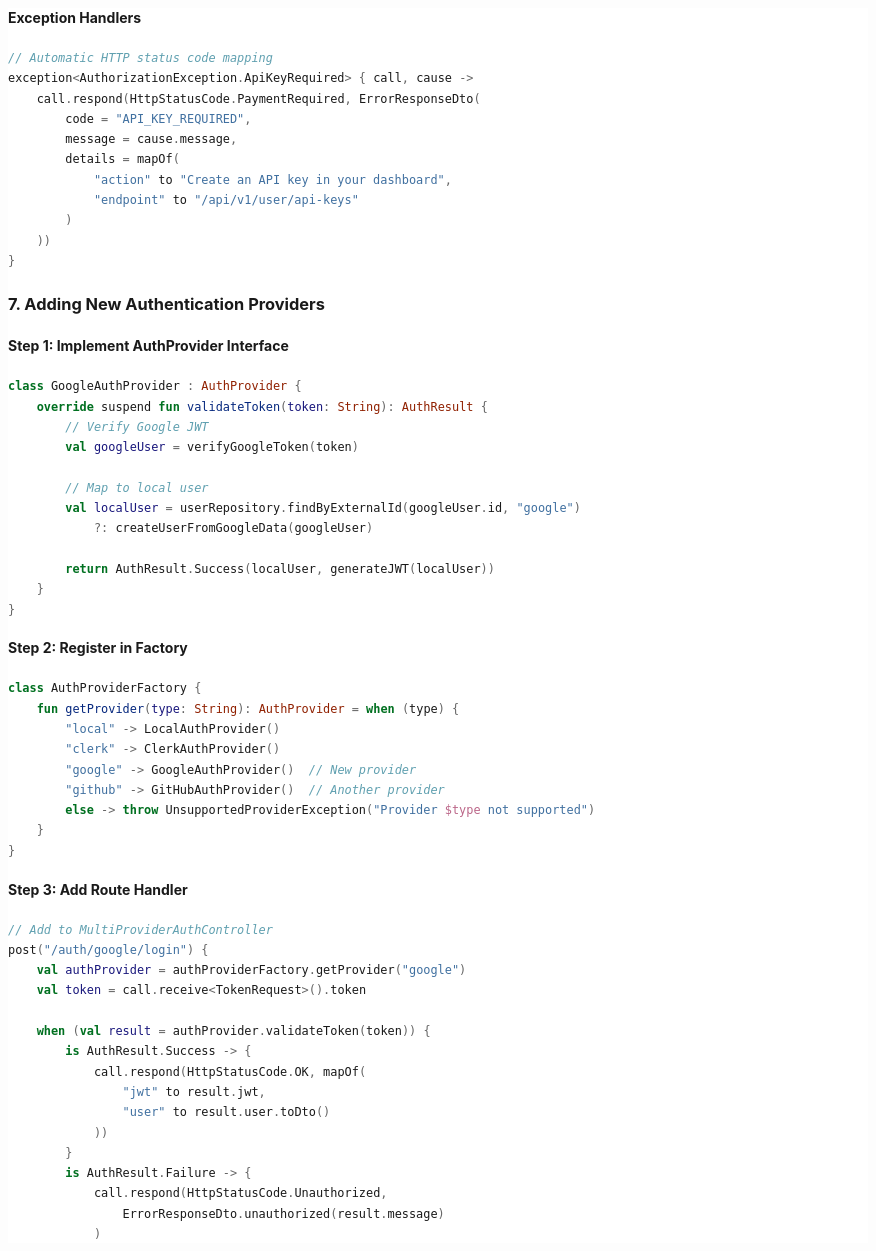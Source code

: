 #### Exception Handlers
```kotlin
// Automatic HTTP status code mapping
exception<AuthorizationException.ApiKeyRequired> { call, cause ->
    call.respond(HttpStatusCode.PaymentRequired, ErrorResponseDto(
        code = "API_KEY_REQUIRED",
        message = cause.message,
        details = mapOf(
            "action" to "Create an API key in your dashboard",
            "endpoint" to "/api/v1/user/api-keys"
        )
    ))
}
```

### 7. Adding New Authentication Providers

#### Step 1: Implement AuthProvider Interface
```kotlin
class GoogleAuthProvider : AuthProvider {
    override suspend fun validateToken(token: String): AuthResult {
        // Verify Google JWT
        val googleUser = verifyGoogleToken(token)
        
        // Map to local user
        val localUser = userRepository.findByExternalId(googleUser.id, "google")
            ?: createUserFromGoogleData(googleUser)
        
        return AuthResult.Success(localUser, generateJWT(localUser))
    }
}
```

#### Step 2: Register in Factory
```kotlin
class AuthProviderFactory {
    fun getProvider(type: String): AuthProvider = when (type) {
        "local" -> LocalAuthProvider()
        "clerk" -> ClerkAuthProvider()
        "google" -> GoogleAuthProvider()  // New provider
        "github" -> GitHubAuthProvider()  // Another provider
        else -> throw UnsupportedProviderException("Provider $type not supported")
    }
}
```

#### Step 3: Add Route Handler
```kotlin
// Add to MultiProviderAuthController
post("/auth/google/login") {
    val authProvider = authProviderFactory.getProvider("google")
    val token = call.receive<TokenRequest>().token
    
    when (val result = authProvider.validateToken(token)) {
        is AuthResult.Success -> {
            call.respond(HttpStatusCode.OK, mapOf(
                "jwt" to result.jwt,
                "user" to result.user.toDto()
            ))
        }
        is AuthResult.Failure -> {
            call.respond(HttpStatusCode.Unauthorized, 
                ErrorResponseDto.unauthorized(result.message)
            )
```